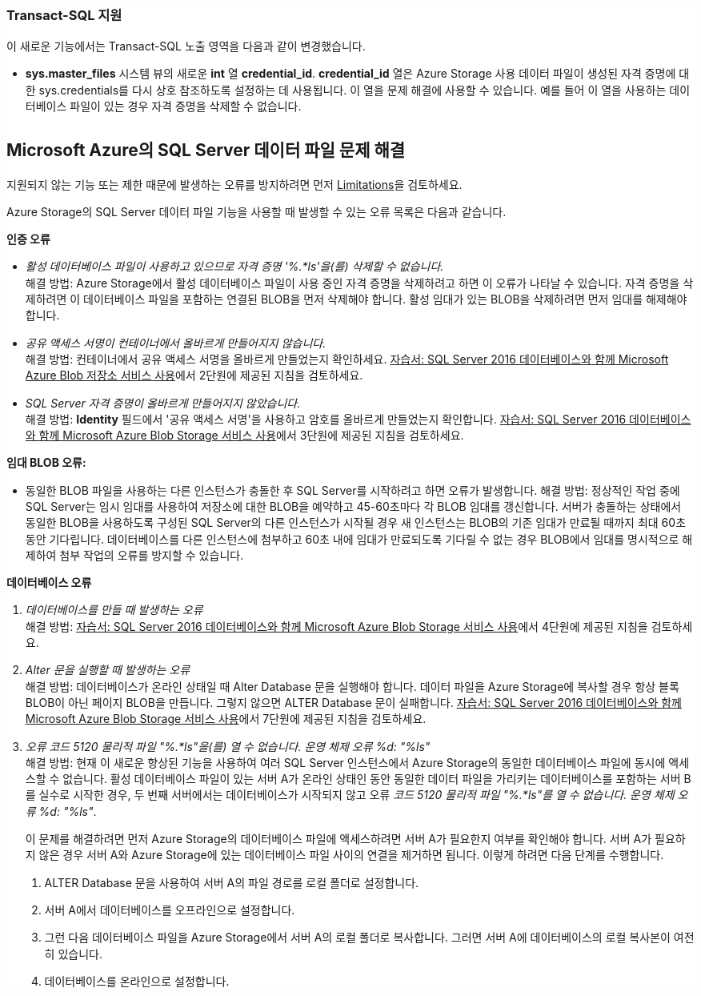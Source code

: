### Transact-SQL 지원  
 이 새로운 기능에서는 Transact-SQL 노출 영역을 다음과 같이 변경했습니다.  
  
-   **sys.master_files** 시스템 뷰의 새로운 **int** 열 **credential_id**. **credential_id** 열은 Azure Storage 사용 데이터 파일이 생성된 자격 증명에 대한 sys.credentials를 다시 상호 참조하도록 설정하는 데 사용됩니다. 이 열을 문제 해결에 사용할 수 있습니다. 예를 들어 이 열을 사용하는 데이터베이스 파일이 있는 경우 자격 증명을 삭제할 수 없습니다.  
  
##  <a name="bkmk_Troubleshooting"></a> Microsoft Azure의 SQL Server 데이터 파일 문제 해결  
 지원되지 않는 기능 또는 제한 때문에 발생하는 오류를 방지하려면 먼저 [Limitations](../../relational-databases/databases/sql-server-data-files-in-microsoft-azure.md#bkmk_Limitations)을 검토하세요.  
  
 Azure Storage의 SQL Server 데이터 파일 기능을 사용할 때 발생할 수 있는 오류 목록은 다음과 같습니다.  
  
 **인증 오류**  
  
-   *활성 데이터베이스 파일이 사용하고 있으므로 자격 증명 '%.\*ls'을(를) 삭제할 수 없습니다.*   
    해결 방법: Azure Storage에서 활성 데이터베이스 파일이 사용 중인 자격 증명을 삭제하려고 하면 이 오류가 나타날 수 있습니다. 자격 증명을 삭제하려면 이 데이터베이스 파일을 포함하는 연결된 BLOB을 먼저 삭제해야 합니다. 활성 임대가 있는 BLOB을 삭제하려면 먼저 임대를 해제해야 합니다.  
  
-   *공유 액세스 서명이 컨테이너에서 올바르게 만들어지지 않습니다.*   
     해결 방법: 컨테이너에서 공유 액세스 서명을 올바르게 만들었는지 확인하세요. [자습서: SQL Server 2016 데이터베이스와 함께 Microsoft Azure Blob 저장소 서비스 사용](https://msdn.microsoft.com/library/dn466435.aspx)에서 2단원에 제공된 지침을 검토하세요.  
  
-   *SQL Server 자격 증명이 올바르게 만들어지지 않았습니다.*   
    해결 방법: **Identity** 필드에서 '공유 액세스 서명'을 사용하고 암호를 올바르게 만들었는지 확인합니다. [자습서: SQL Server 2016 데이터베이스와 함께 Microsoft Azure Blob Storage 서비스 사용](https://msdn.microsoft.com/library/dn466436.aspx)에서 3단원에 제공된 지침을 검토하세요.  
  
 **임대 BLOB 오류:**  
  
-   동일한 BLOB 파일을 사용하는 다른 인스턴스가 충돌한 후 SQL Server를 시작하려고 하면 오류가 발생합니다. 해결 방법: 정상적인 작업 중에 SQL Server는 임시 임대를 사용하여 저장소에 대한 BLOB을 예약하고 45-60초마다 각 BLOB 임대를 갱신합니다. 서버가 충돌하는 상태에서 동일한 BLOB을 사용하도록 구성된 SQL Server의 다른 인스턴스가 시작될 경우 새 인스턴스는 BLOB의 기존 임대가 만료될 때까지 최대 60초 동안 기다립니다. 데이터베이스를 다른 인스턴스에 첨부하고 60초 내에 임대가 만료되도록 기다릴 수 없는 경우 BLOB에서 임대를 명시적으로 해제하여 첨부 작업의 오류를 방지할 수 있습니다.  
  
 **데이터베이스 오류**  
  
1.  *데이터베이스를 만들 때 발생하는 오류*   
    해결 방법: [자습서: SQL Server 2016 데이터베이스와 함께 Microsoft Azure Blob Storage 서비스 사용](https://msdn.microsoft.com/library/dn466431.aspx)에서 4단원에 제공된 지침을 검토하세요.  
  
2.  *Alter 문을 실행할 때 발생하는 오류*   
    해결 방법: 데이터베이스가 온라인 상태일 때 Alter Database 문을 실행해야 합니다. 데이터 파일을 Azure Storage에 복사할 경우 항상 블록 BLOB이 아닌 페이지 BLOB을 만듭니다. 그렇지 않으면 ALTER Database 문이 실패합니다. [자습서: SQL Server 2016 데이터베이스와 함께 Microsoft Azure Blob Storage 서비스 사용](https://msdn.microsoft.com/library/dn466438.aspx)에서 7단원에 제공된 지침을 검토하세요.  
  
3.  *오류 코드 5120 물리적 파일 "%.\*ls"을(를) 열 수 없습니다. 운영 체제 오류 %d: "%ls"*   
    해결 방법: 현재 이 새로운 향상된 기능을 사용하여 여러 SQL Server 인스턴스에서 Azure Storage의 동일한 데이터베이스 파일에 동시에 액세스할 수 없습니다. 활성 데이터베이스 파일이 있는 서버 A가 온라인 상태인 동안 동일한 데이터 파일을 가리키는 데이터베이스를 포함하는 서버 B를 실수로 시작한 경우, 두 번째 서버에서는 데이터베이스가 시작되지 않고 오류 *코드 5120 물리적 파일 "%.\*ls"를 열 수 없습니다. 운영 체제 오류 %d: "%ls"*.  
  
     이 문제를 해결하려면 먼저 Azure Storage의 데이터베이스 파일에 액세스하려면 서버 A가 필요한지 여부를 확인해야 합니다. 서버 A가 필요하지 않은 경우 서버 A와 Azure Storage에 있는 데이터베이스 파일 사이의 연결을 제거하면 됩니다. 이렇게 하려면 다음 단계를 수행합니다.  
  
    1.  ALTER Database 문을 사용하여 서버 A의 파일 경로를 로컬 폴더로 설정합니다.  
  
    2.  서버 A에서 데이터베이스를 오프라인으로 설정합니다.  
  
    3.  그런 다음 데이터베이스 파일을 Azure Storage에서 서버 A의 로컬 폴더로 복사합니다. 그러면 서버 A에 데이터베이스의 로컬 복사본이 여전히 있습니다.  
  
    4.  데이터베이스를 온라인으로 설정합니다.  

  
  